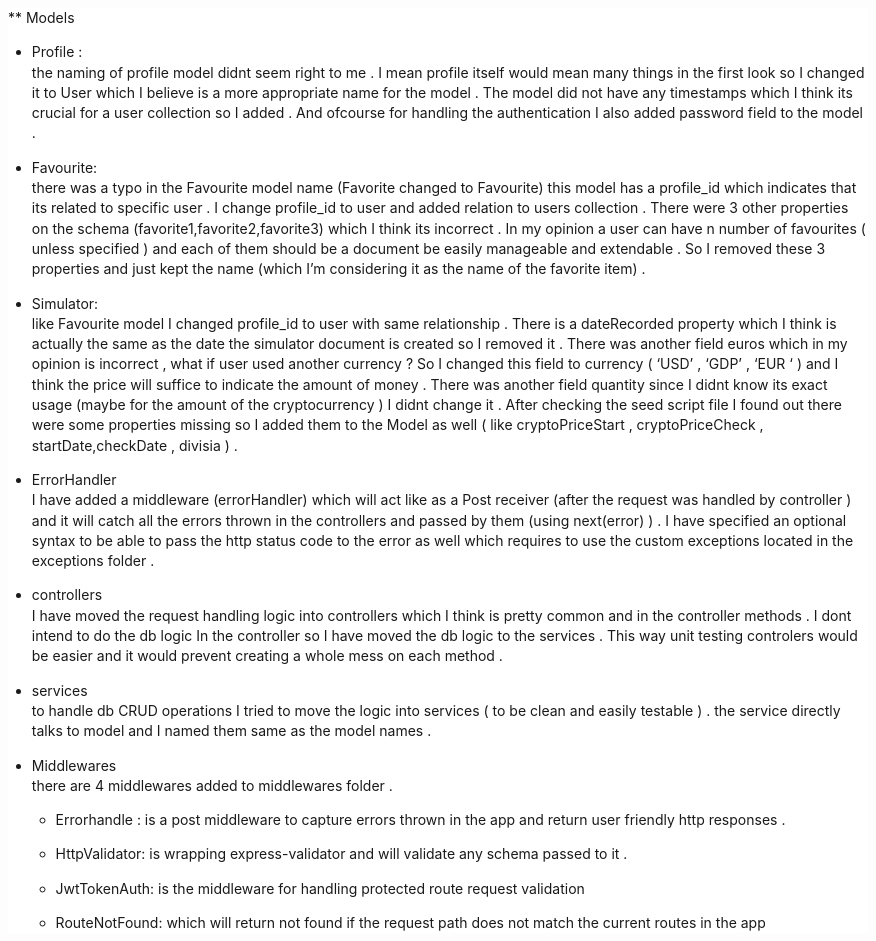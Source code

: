 
** Models
	
* Profile : <br/>
 the naming of profile model  didnt seem right to me . I mean profile itself would mean many things in the first look so I changed it to User which I believe is a more appropriate name for the model . The model did not have any timestamps which I think its crucial for a user collection so I added . And ofcourse for handling the authentication I also added password field to the model .

* Favourite: <br/>
there was a typo in the Favourite model name (Favorite changed to Favourite) this model has a profile_id which indicates that its related to specific user . I change profile_id to user and added relation to users collection . There were 3 other properties on the schema (favorite1,favorite2,favorite3) which I think its incorrect . In my opinion a user can have n number of favourites ( unless specified ) and each of them should be a document be easily manageable and extendable . So I removed these 3 properties and just kept the name (which I’m considering it as the name of the favorite item) .

* Simulator: <br/>
like Favourite model I changed profile_id to user with same relationship . There is a dateRecorded property which I think is actually the same as the date the simulator document is created so I removed it . There was another field euros which in my opinion is incorrect , what if user used another currency ? So I changed this field to currency ( ‘USD’ , ‘GDP’ , ‘EUR ‘ ) and I think the price will suffice to indicate the amount of money . There was another field quantity since I didnt know its exact usage (maybe for the amount of the cryptocurrency ) I didnt change it . After checking the seed script file I found out there were some properties missing so I added them to the Model as well ( like cryptoPriceStart  , cryptoPriceCheck , startDate,checkDate , divisia ) .


* ErrorHandler <br/>
I have added a middleware (errorHandler) which will act like as a Post receiver (after the request was handled by controller ) and it will catch all the errors thrown in the controllers and passed by them (using next(error) ) . I have specified an optional syntax to be able to pass the http status code to the error as well which requires to use the custom exceptions located in the exceptions folder .


* controllers <br/>
I have moved the request handling logic into controllers which I think is pretty common and in the controller methods . I dont intend to do the db logic In the controller so I have moved the db logic to the services . This way unit testing controlers would be easier and it would prevent creating a whole mess on each method . 


* services <br/>
to handle db CRUD operations I tried to move the logic into services ( to be clean and easily testable ) . the service directly talks to model and I named them same as the model names . 


* Middlewares <br/>
there are 4 middlewares added to middlewares folder . 
  * Errorhandle : is a post middleware to capture errors thrown in the app and return user friendly http responses . 
  * HttpValidator: is wrapping express-validator and will validate any schema passed to it .

  * JwtTokenAuth:  is the middleware for handling protected route request validation

  * RouteNotFound:  which will return not found if the request path does not match the current routes in the app
